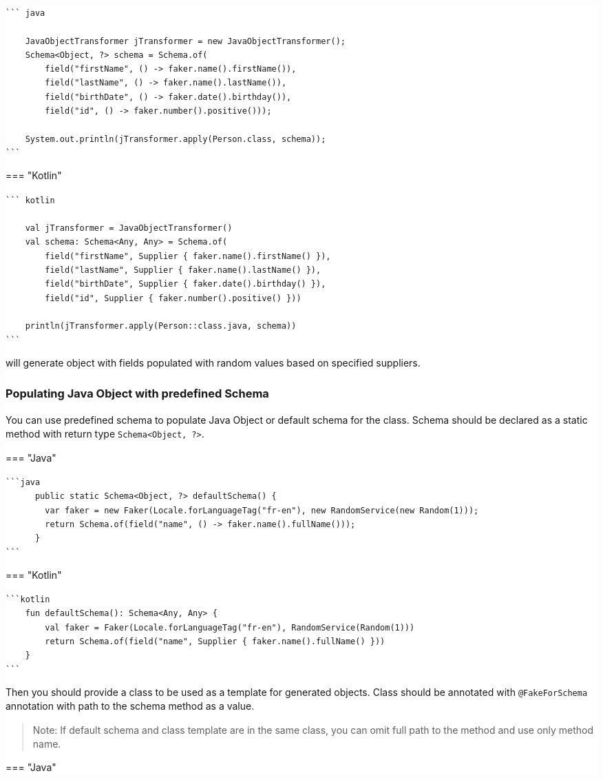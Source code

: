     ``` java

        JavaObjectTransformer jTransformer = new JavaObjectTransformer();
        Schema<Object, ?> schema = Schema.of(
            field("firstName", () -> faker.name().firstName()),
            field("lastName", () -> faker.name().lastName()),
            field("birthDate", () -> faker.date().birthday()),
            field("id", () -> faker.number().positive()));

        System.out.println(jTransformer.apply(Person.class, schema));
    ```

=== "Kotlin"

    ``` kotlin

        val jTransformer = JavaObjectTransformer()
        val schema: Schema<Any, Any> = Schema.of(
            field("firstName", Supplier { faker.name().firstName() }),
            field("lastName", Supplier { faker.name().lastName() }),
            field("birthDate", Supplier { faker.date().birthday() }),
            field("id", Supplier { faker.number().positive() }))

        println(jTransformer.apply(Person::class.java, schema))
    ```

will generate object with fields populated with random values based on specified suppliers.

### Populating Java Object with predefined Schema

You can use predefined schema to populate Java Object or default schema for the class.
Schema should be declared as a static method with return type `Schema<Object, ?>`.

=== "Java"

    ```java
          public static Schema<Object, ?> defaultSchema() {
            var faker = new Faker(Locale.forLanguageTag("fr-en"), new RandomService(new Random(1)));
            return Schema.of(field("name", () -> faker.name().fullName()));
          }
    ```

=== "Kotlin"

    ```kotlin
        fun defaultSchema(): Schema<Any, Any> {
            val faker = Faker(Locale.forLanguageTag("fr-en"), RandomService(Random(1)))
            return Schema.of(field("name", Supplier { faker.name().fullName() }))
        }
    ```

Then you should provide a class to be used as a template for generated objects. Class should be annotated with `@FakeForSchema` annotation with path to the schema method as a value.

> Note: If default schema and class template are in the same class, you can omit full path to the method and use only method name.
 
=== "Java"
